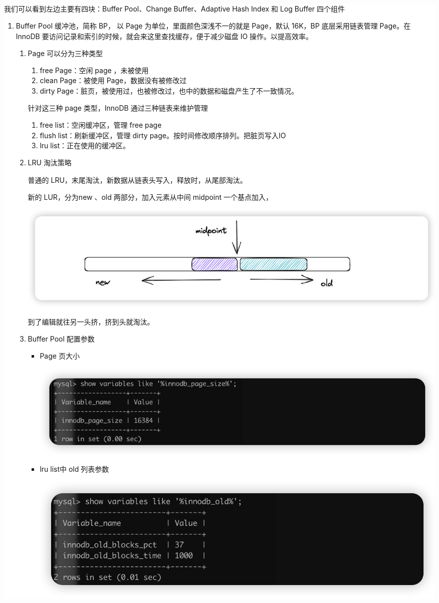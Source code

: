 我们可以看到左边主要有四块：Buffer Pool、Change Buffer、Adaptive Hash Index 和 Log Buffer 四个组件

1. Buffer Pool 缓冲池，简称 BP， 以 Page 为单位，里面颜色深浅不一的就是 Page，默认 16K，BP 底层采用链表管理 Page。在 InnoDB 要访问记录和索引的时候，就会来这里查找缓存，便于减少磁盘 IO 操作。以提高效率。

	1. Page 可以分为三种类型

		1. free Page：空闲 page ，未被使用
		2. clean Page：被使用 Page，数据没有被修改过
		3. dirty Page：脏页，被使用过，也被修改过，也中的数据和磁盘产生了不一致情况。

		针对这三种 page 类型，InnoDB 通过三种链表来维护管理

		1. free list：空闲缓冲区，管理 free page
		2. flush list：刷新缓冲区，管理 dirty page。按时间修改顺序排列。把脏页写入IO
		3. lru list：正在使用的缓冲区。

	2. LRU 淘汰策略

		普通的 LRU，末尾淘汰，新数据从链表头写入，释放时，从尾部淘汰。

		新的 LUR，分为new 、old 两部分，加入元素从中间 midpoint 一个基点加入，

		![image-20230302175656963](images/MySQL架构体系/image-20230302175656963.png)

		到了编辑就往另一头挤，挤到头就淘汰。

	3. Buffer Pool 配置参数

		+ Page 页大小

			![image-20230302175910620](images/MySQL架构体系/image-20230302175910620.png)

		+ lru list中 old 列表参数

			![image-20230302175956579](images/MySQL架构体系/image-20230302175956579.png)
